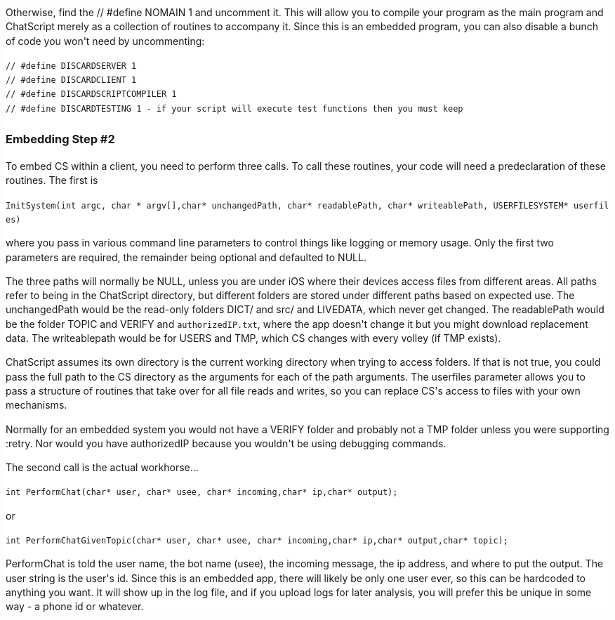 Otherwise, find the // #define NOMAIN 1 and uncomment it. 
This will allow you to compile your program as the main program and ChatScript
merely as a collection of routines to accompany it. Since this is an embedded program, you can also
disable a bunch of code you won't need by uncommenting:
```
// #define DISCARDSERVER 1
// #define DISCARDCLIENT 1
// #define DISCARDSCRIPTCOMPILER 1
// #define DISCARDTESTING 1 - if your script will execute test functions then you must keep
```

### Embedding Step #2
To embed CS within a client, you need to perform three calls. To call these routines, your code will need
a predeclaration of these routines. 
The first is
```
InitSystem(int argc, char * argv[],char* unchangedPath, char* readablePath, char* writeablePath, USERFILESYSTEM* userfiles)
```
where you pass in various command line parameters to control things like logging or
memory usage. Only the first two parameters are required, the remainder being optional and defaulted
to NULL. 

The three paths will normally be NULL, unless you are under iOS where
their devices access files from different areas. All paths refer to being in the ChatScript
directory, but different folders are stored under different paths based on expected use. The
unchangedPath would be the read-only folders DICT/ and src/ and LIVEDATA, which never get
changed. The readablePath would be the folder TOPIC and VERIFY and `authorizedIP.txt`, 
where the app doesn't change it but you might download replacement data. The writeablepath would
be for USERS and TMP, which CS changes with every volley (if TMP exists). 

ChatScript assumes its own directory is the current working directory when trying to access folders. 
If that is not true, you could pass the full path to the CS directory as the arguments for each of the path arguments.
The userfiles parameter allows you to pass a structure of routines that take over for all file reads and
writes, so you can replace CS's access to files with your own mechanisms.

Normally for an embedded system you would not have a VERIFY folder and probably not a TMP
folder unless you were supporting :retry. Nor would you have authorizedIP because you wouldn't be
using debugging commands.

The second call is the actual workhorse...
```
int PerformChat(char* user, char* usee, char* incoming,char* ip,char* output);
```
or
```
int PerformChatGivenTopic(char* user, char* usee, char* incoming,char* ip,char* output,char* topic);
```
PerformChat is told the user name, the bot name (usee), the incoming message, the ip
address, and where to put the output. The user string is the user's id. Since this is an embedded app,
there will likely be only one user ever, so this can be hardcoded to anything you want. It will show up
in the log file, and if you upload logs for later analysis, you will prefer this be unique in some way - a
phone id or whatever. 
